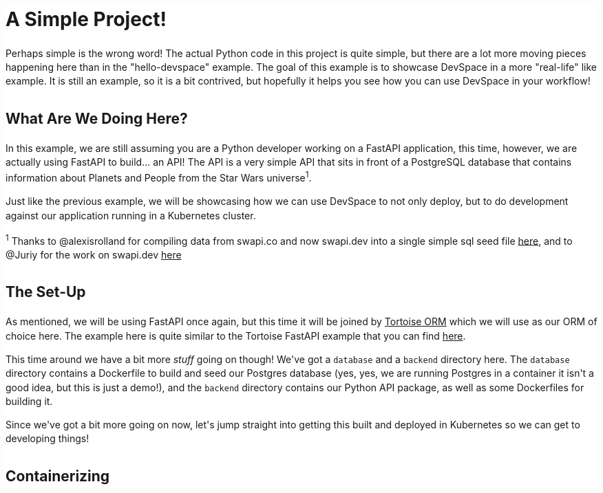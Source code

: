 # A Simple Project!

Perhaps simple is the wrong word! The actual Python code in this project is quite simple, but there are a lot more 
moving pieces happening here than in the "hello-devspace" example. The goal of this example is to showcase DevSpace 
in a more "real-life" like example. It is still an example, so it is a bit contrived, but hopefully it helps you see 
how you can use DevSpace in your workflow!


## What Are We Doing Here?

In this example, we are still assuming you are a Python developer working on a FastAPI application, this time, 
however, we are actually using FastAPI to build... an API! The API is a very simple API that sits in front of a 
PostgreSQL database that contains information about Planets and People from the Star Wars universe<sup>1</sup>.

Just like the previous example, we will be showcasing how we can use DevSpace to not only deploy, but to do 
development against our application running in a Kubernetes cluster.

<sup>1</sup> Thanks to @alexisrolland for compiling data from swapi.co and now swapi.dev into a single simple sql 
seed file [here](https://github.com/alexisrolland/star-wars-data), and to @Juriy for the work on swapi.dev [here](https://github.com/Juriy/swapi)


## The Set-Up

As mentioned, we will be using FastAPI once again, but this time it will be joined by 
[Tortoise ORM](https://github.com/tortoise/tortoise-orm) which we will use as our ORM of choice here. The example 
here is quite similar to the Tortoise FastAPI example that you can find [here](https://github.com/tortoise/tortoise-orm/tree/develop/examples/fastapi).

This time around we have a bit more *stuff* going on though! We've got a `database` and a `backend` directory here. 
The `database` directory contains a Dockerfile to build and seed our Postgres database (yes, yes, we are running 
Postgres in a container it isn't a good idea, but this is just a demo!), and the `backend` directory contains our 
Python API package, as well as some Dockerfiles for building it.

Since we've got a bit more going on now, let's jump straight into getting this built and deployed in Kubernetes so 
we can get to developing things!


## Containerizing
